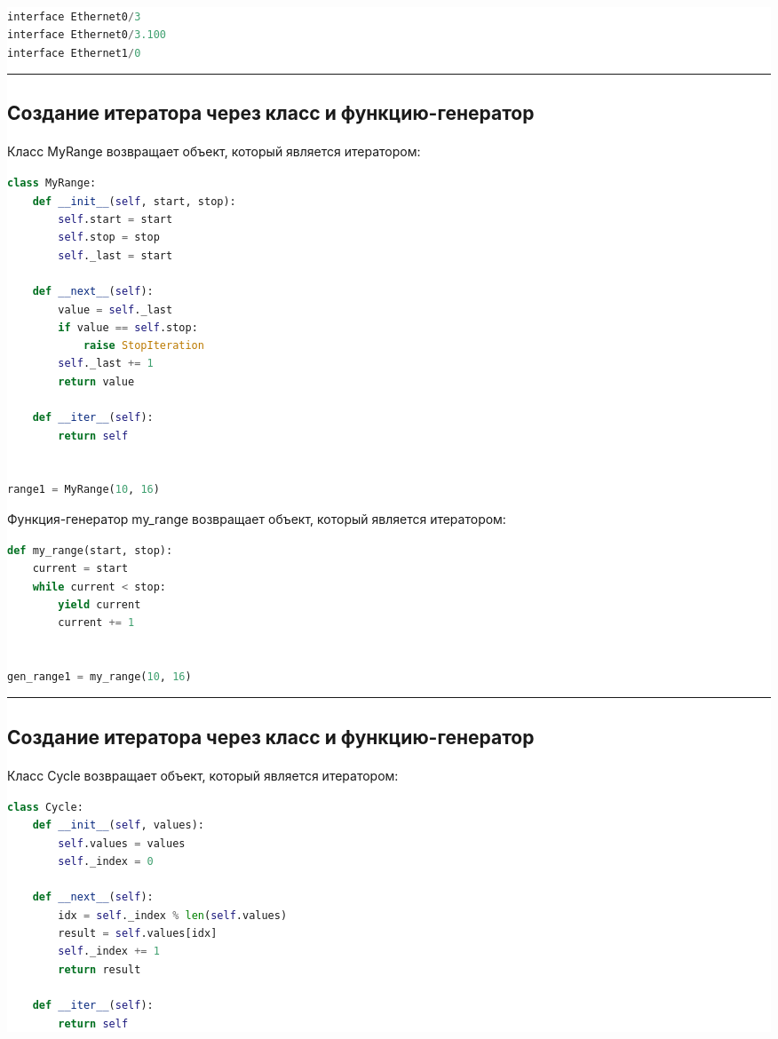 ```python
interface Ethernet0/3
interface Ethernet0/3.100
interface Ethernet1/0
```

---
## Создание итератора через класс и функцию-генератор

Класс MyRange возвращает объект, который является итератором:

```python
class MyRange:
    def __init__(self, start, stop):
        self.start = start
        self.stop = stop
        self._last = start

    def __next__(self):
        value = self._last
        if value == self.stop:
            raise StopIteration
        self._last += 1
        return value

    def __iter__(self):
        return self


range1 = MyRange(10, 16)
```

Функция-генератор my_range возвращает объект, который является итератором:

```python
def my_range(start, stop):
    current = start
    while current < stop:
        yield current
        current += 1


gen_range1 = my_range(10, 16)
```

---
## Создание итератора через класс и функцию-генератор

Класс Cycle возвращает объект, который является итератором:

```python
class Cycle:
    def __init__(self, values):
        self.values = values
        self._index = 0

    def __next__(self):
        idx = self._index % len(self.values)
        result = self.values[idx]
        self._index += 1
        return result

    def __iter__(self):
        return self
```
